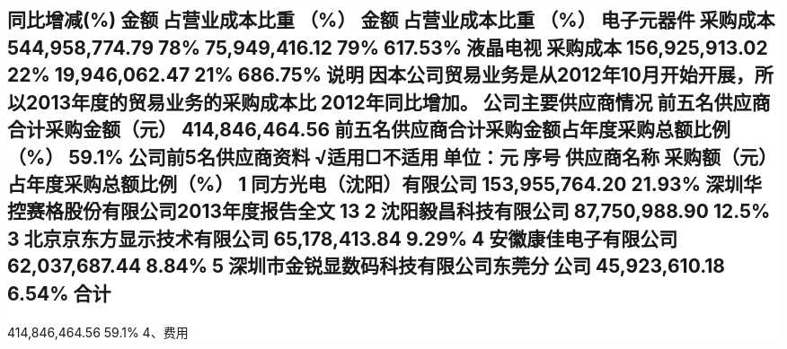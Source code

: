 同比增减(%)
金额
占营业成本比重
（%）
金额
占营业成本比重
（%）
电子元器件
采购成本
544,958,774.79
78%
75,949,416.12
79%
617.53%
液晶电视
采购成本
156,925,913.02
22%
19,946,062.47
21%
686.75%
说明
因本公司贸易业务是从2012年10月开始开展，所以2013年度的贸易业务的采购成本比
2012年同比增加。
公司主要供应商情况
前五名供应商合计采购金额（元）
414,846,464.56
前五名供应商合计采购金额占年度采购总额比例（%）
59.1%
公司前5名供应商资料
√适用□不适用
单位：元
序号
供应商名称
采购额（元）
占年度采购总额比例（%）
1
同方光电（沈阳）有限公司
153,955,764.20
21.93%
深圳华控赛格股份有限公司2013年度报告全文
13
2
沈阳毅昌科技有限公司
87,750,988.90
12.5%
3
北京京东方显示技术有限公司
65,178,413.84
9.29%
4
安徽康佳电子有限公司
62,037,687.44
8.84%
5
深圳市金锐显数码科技有限公司东莞分
公司
45,923,610.18
6.54%
合计
--
414,846,464.56
59.1%
4、费用